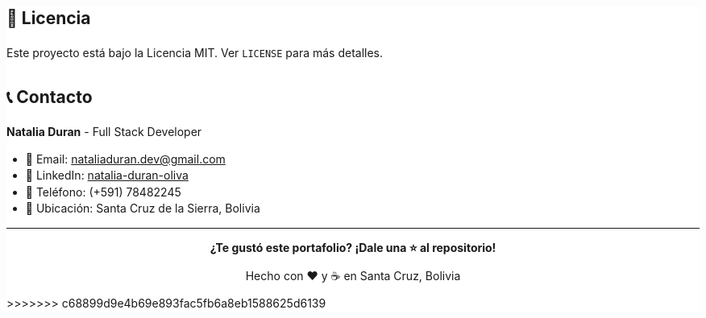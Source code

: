 ## 📄 Licencia

Este proyecto está bajo la Licencia MIT. Ver `LICENSE` para más detalles.

## 📞 Contacto

**Natalia Duran** - Full Stack Developer

- 📧 Email: [nataliaduran.dev@gmail.com](mailto:nataliaduran.dev@gmail.com)
- 💼 LinkedIn: [natalia-duran-oliva](https://www.linkedin.com/in/natalia-duran-oliva/)
- 📱 Teléfono: (+591) 78482245
- 📍 Ubicación: Santa Cruz de la Sierra, Bolivia

---

<div align="center">

**¿Te gustó este portafolio? ¡Dale una ⭐ al repositorio!**

Hecho con ❤️ y ☕ en Santa Cruz, Bolivia

</div>
>>>>>>> c68899d9e4b69e893fac5fb6a8eb1588625d6139
